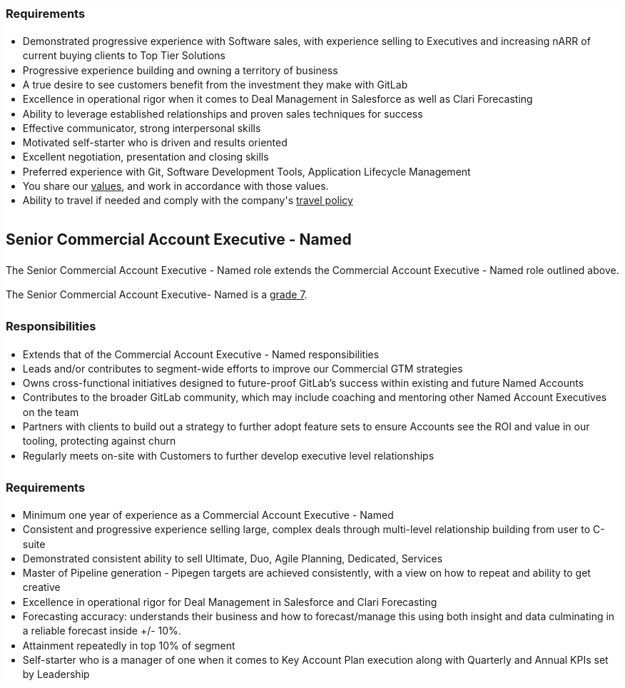 ### Requirements

- Demonstrated progressive experience with Software sales, with experience selling to Executives and increasing nARR of current buying clients to Top Tier Solutions
- Progressive experience building and owning a territory of business
- A true desire to see customers benefit from the investment they make with GitLab
- Excellence in operational rigor when it comes to Deal Management in Salesforce as well as Clari Forecasting
- Ability to leverage established relationships and proven sales techniques for success
- Effective communicator, strong interpersonal skills
- Motivated self-starter who is driven and results oriented
- Excellent negotiation, presentation and closing skills
- Preferred experience with Git, Software Development Tools, Application Lifecycle Management
- You share our [values](/handbook/values/), and work in accordance with those values.
- Ability to travel if needed and comply with the company's [travel policy](/handbook/finance/travel/)

## Senior Commercial Account Executive - Named

The Senior Commercial Account Executive - Named role extends the Commercial Account Executive - Named role outlined above.

The Senior Commercial Account Executive- Named is a [grade 7](/handbook/total-rewards/compensation/compensation-calculator/#gitlab-job-grades).

### Responsibilities

- Extends that of the Commercial Account Executive - Named responsibilities
- Leads and/or contributes to segment-wide efforts to improve our Commercial GTM strategies
- Owns cross-functional initiatives designed to future-proof GitLab’s success within existing and future Named Accounts
- Contributes to the broader GitLab community, which may include coaching and mentoring other Named Account Executives on the team
- Partners with clients to build out a strategy to further adopt feature sets to ensure Accounts see the ROI and value in our tooling, protecting against churn
- Regularly meets on-site with Customers to further develop executive level relationships

### Requirements

- Minimum one year of experience as a Commercial Account Executive - Named
- Consistent and progressive experience selling large, complex deals through multi-level relationship building from user to C-suite
- Demonstrated consistent ability to sell Ultimate, Duo, Agile Planning, Dedicated, Services
- Master of Pipeline generation - Pipegen targets are achieved consistently, with a view on how to repeat and ability to get creative
- Excellence in operational rigor for Deal Management in Salesforce and Clari Forecasting
- Forecasting accuracy: understands their business and how to forecast/manage this using both insight and data culminating in a reliable forecast inside +/- 10%.
- Attainment repeatedly in top 10% of segment
- Self-starter who is a manager of one when it comes to Key Account Plan execution along with Quarterly and Annual KPIs set by Leadership
